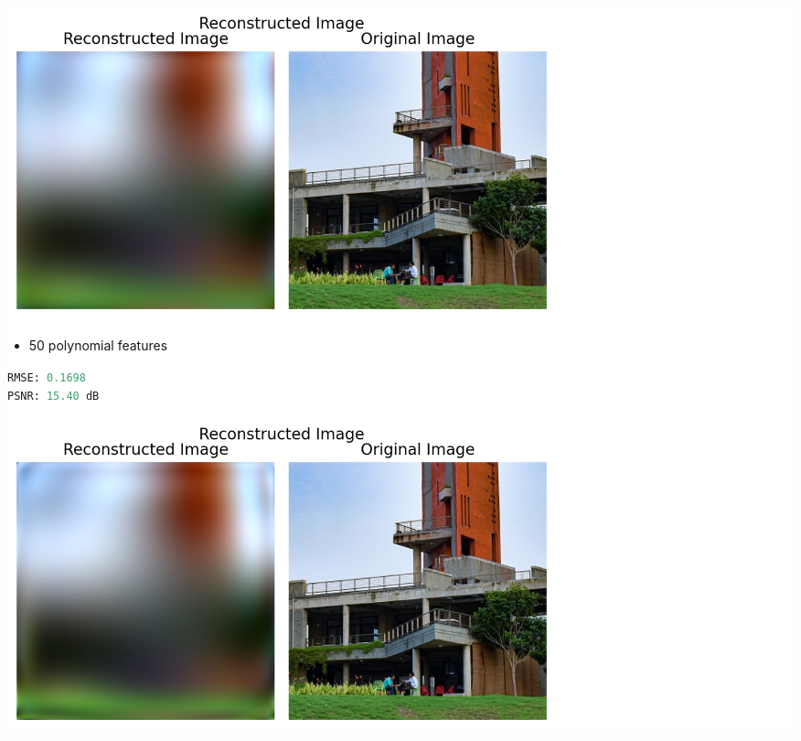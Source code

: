  <img src="./images/Task2_images/Poly10Train.png" alt="Poly 10 Train" width="600"/>
</div>

- 50 polynomial features
``` python
RMSE: 0.1698
PSNR: 15.40 dB
```

<div style="text-align: left;">
  <img src="./images/Task2_images/Poly50Train.png" alt="Poly 50 Train" width="600"/>
</div>
